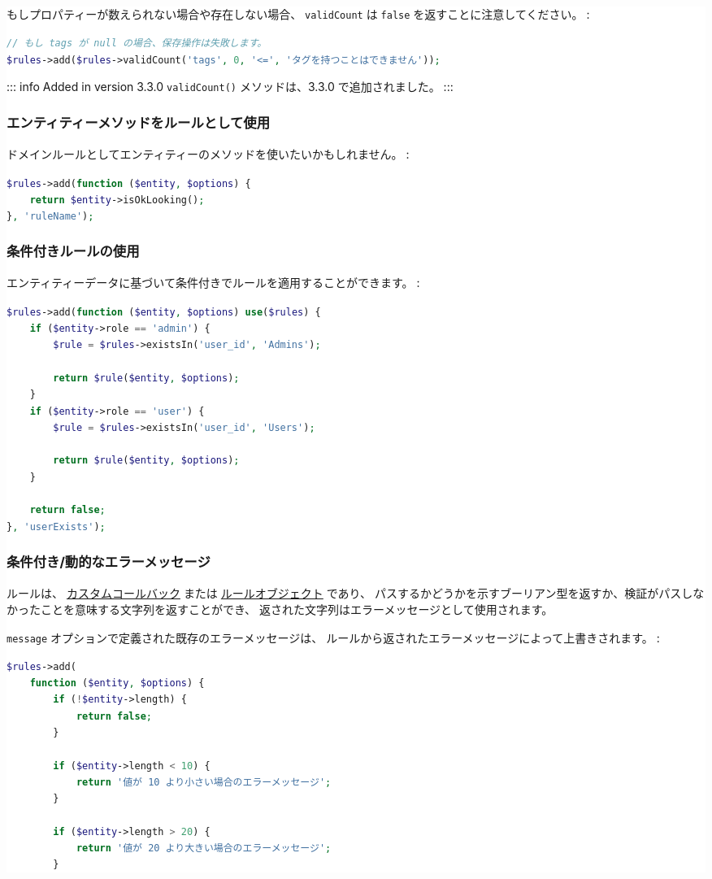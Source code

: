 もしプロパティーが数えられない場合や存在しない場合、 `validCount` は `false`
を返すことに注意してください。 :

``` php
// もし tags が null の場合、保存操作は失敗します。
$rules->add($rules->validCount('tags', 0, '<=', 'タグを持つことはできません'));
```

::: info Added in version 3.3.0
`validCount()` メソッドは、3.3.0 で追加されました。
:::

### エンティティーメソッドをルールとして使用

ドメインルールとしてエンティティーのメソッドを使いたいかもしれません。 :

``` php
$rules->add(function ($entity, $options) {
    return $entity->isOkLooking();
}, 'ruleName');
```

### 条件付きルールの使用

エンティティーデータに基づいて条件付きでルールを適用することができます。 :

``` php
$rules->add(function ($entity, $options) use($rules) {
    if ($entity->role == 'admin') {
        $rule = $rules->existsIn('user_id', 'Admins');

        return $rule($entity, $options);
    }
    if ($entity->role == 'user') {
        $rule = $rules->existsIn('user_id', 'Users');

        return $rule($entity, $options);
    }

    return false;
}, 'userExists');
```

### 条件付き/動的なエラーメッセージ

ルールは、 [カスタムコールバック](#creating-a-rules-checker) または
[ルールオブジェクト](#creating-custom-rule-objects) であり、
パスするかどうかを示すブーリアン型を返すか、検証がパスしなかったことを意味する文字列を返すことができ、
返された文字列はエラーメッセージとして使用されます。

`message` オプションで定義された既存のエラーメッセージは、
ルールから返されたエラーメッセージによって上書きされます。 :

``` php
$rules->add(
    function ($entity, $options) {
        if (!$entity->length) {
            return false;
        }

        if ($entity->length < 10) {
            return '値が 10 より小さい場合のエラーメッセージ';
        }

        if ($entity->length > 20) {
            return '値が 20 より大きい場合のエラーメッセージ';
        }

```